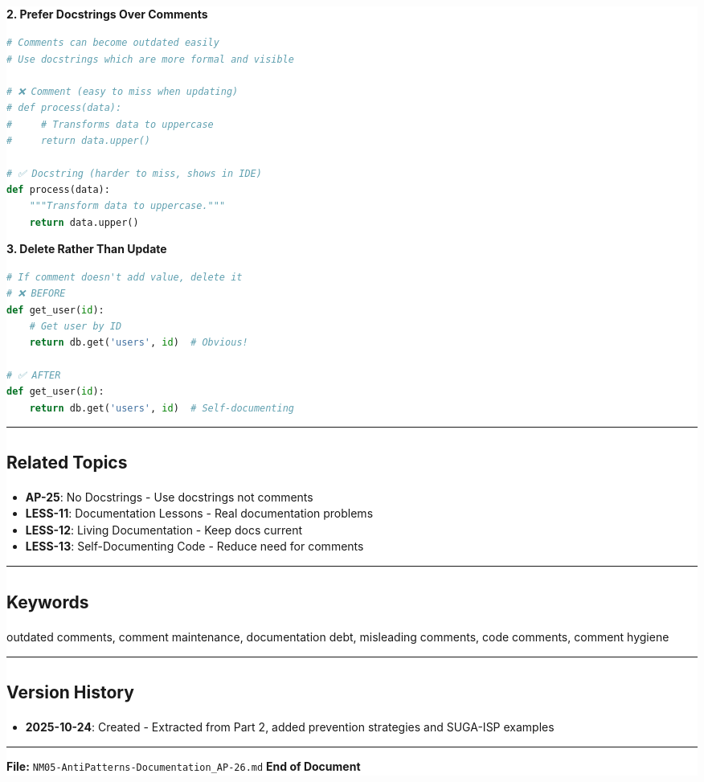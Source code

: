 **2. Prefer Docstrings Over Comments**
```python
# Comments can become outdated easily
# Use docstrings which are more formal and visible

# ❌ Comment (easy to miss when updating)
# def process(data):
#     # Transforms data to uppercase
#     return data.upper()

# ✅ Docstring (harder to miss, shows in IDE)
def process(data):
    """Transform data to uppercase."""
    return data.upper()
```

**3. Delete Rather Than Update**
```python
# If comment doesn't add value, delete it
# ❌ BEFORE
def get_user(id):
    # Get user by ID
    return db.get('users', id)  # Obvious!

# ✅ AFTER
def get_user(id):
    return db.get('users', id)  # Self-documenting
```

---

## Related Topics

- **AP-25**: No Docstrings - Use docstrings not comments
- **LESS-11**: Documentation Lessons - Real documentation problems
- **LESS-12**: Living Documentation - Keep docs current
- **LESS-13**: Self-Documenting Code - Reduce need for comments

---

## Keywords

outdated comments, comment maintenance, documentation debt, misleading comments, code comments, comment hygiene

---

## Version History

- **2025-10-24**: Created - Extracted from Part 2, added prevention strategies and SUGA-ISP examples

---

**File:** `NM05-AntiPatterns-Documentation_AP-26.md`
**End of Document**
